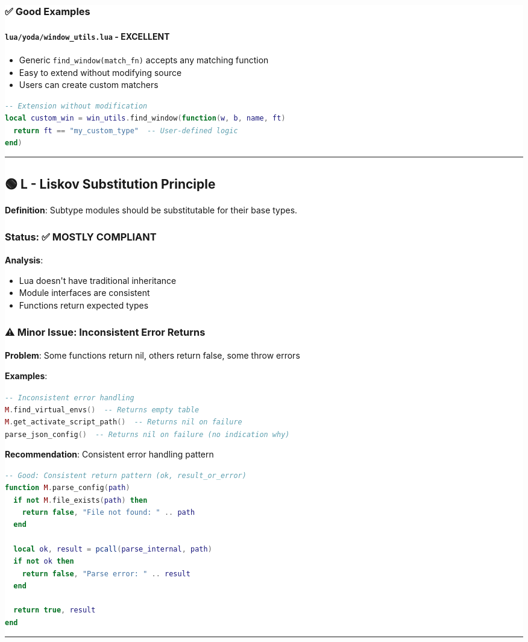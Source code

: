 
### ✅ Good Examples

#### `lua/yoda/window_utils.lua` - EXCELLENT
- Generic `find_window(match_fn)` accepts any matching function
- Easy to extend without modifying source
- Users can create custom matchers

```lua
-- Extension without modification
local custom_win = win_utils.find_window(function(w, b, name, ft)
  return ft == "my_custom_type"  -- User-defined logic
end)
```

---

## 🟢 L - Liskov Substitution Principle

**Definition**: Subtype modules should be substitutable for their base types.

### Status: ✅ MOSTLY COMPLIANT

**Analysis**: 
- Lua doesn't have traditional inheritance
- Module interfaces are consistent
- Functions return expected types

### ⚠️ Minor Issue: Inconsistent Error Returns

**Problem**: Some functions return nil, others return false, some throw errors

**Examples**:
```lua
-- Inconsistent error handling
M.find_virtual_envs()  -- Returns empty table
M.get_activate_script_path()  -- Returns nil on failure
parse_json_config()  -- Returns nil on failure (no indication why)
```

**Recommendation**: Consistent error handling pattern
```lua
-- Good: Consistent return pattern (ok, result_or_error)
function M.parse_config(path)
  if not M.file_exists(path) then
    return false, "File not found: " .. path
  end
  
  local ok, result = pcall(parse_internal, path)
  if not ok then
    return false, "Parse error: " .. result
  end
  
  return true, result
end
```

---
